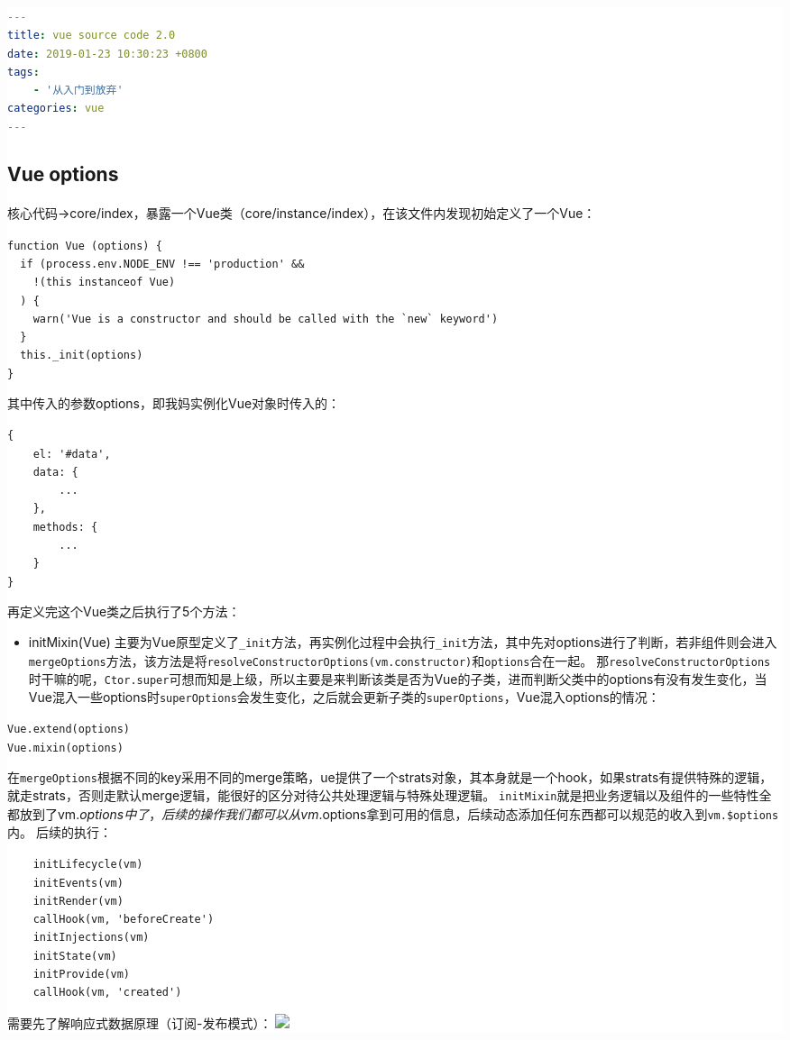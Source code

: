 ```yaml
---
title: vue source code 2.0
date: 2019-01-23 10:30:23 +0800
tags: 
    - '从入门到放弃'
categories: vue
---
```


## Vue options
核心代码->core/index，暴露一个Vue类（core/instance/index），在该文件内发现初始定义了一个Vue：
```
function Vue (options) {
  if (process.env.NODE_ENV !== 'production' &&
    !(this instanceof Vue)
  ) {
    warn('Vue is a constructor and should be called with the `new` keyword')
  }
  this._init(options)
}
```
其中传入的参数options，即我妈实例化Vue对象时传入的：
```
{
    el: '#data',
    data: {
        ...
    },
    methods: {
        ...
    }
}
```
再定义完这个Vue类之后执行了5个方法：

- initMixin(Vue)
主要为Vue原型定义了`_init`方法，再实例化过程中会执行`_init`方法，其中先对options进行了判断，若非组件则会进入`mergeOptions`方法，该方法是将`resolveConstructorOptions(vm.constructor)`和`options`合在一起。
那`resolveConstructorOptions`时干嘛的呢，`Ctor.super`可想而知是上级，所以主要是来判断该类是否为Vue的子类，进而判断父类中的options有没有发生变化，当Vue混入一些options时`superOptions`会发生变化，之后就会更新子类的`superOptions`，Vue混入options的情况：
```
Vue.extend(options)
Vue.mixin(options)
```
在`mergeOptions`根据不同的key采用不同的merge策略，ue提供了一个strats对象，其本身就是一个hook，如果strats有提供特殊的逻辑，就走strats，否则走默认merge逻辑，能很好的区分对待公共处理逻辑与特殊处理逻辑。
`initMixin`就是把业务逻辑以及组件的一些特性全都放到了vm.$options中了，后续的操作我们都可以从vm.$options拿到可用的信息，后续动态添加任何东西都可以规范的收入到`vm.$options`内。
后续的执行：
```
    initLifecycle(vm)
    initEvents(vm)
    initRender(vm)
    callHook(vm, 'beforeCreate')
    initInjections(vm)
    initState(vm)
    initProvide(vm)
    callHook(vm, 'created')
```
需要先了解响应式数据原理（订阅-发布模式）：
![](https://camo.githubusercontent.com/f60a57d4d89744f5947ca53c6ce80d3105171185/687474703a2f2f696d672e736f756368652e636f6d2f6632652f38613963383033353763623834626161653532383564653437663461656165622e706e67)
